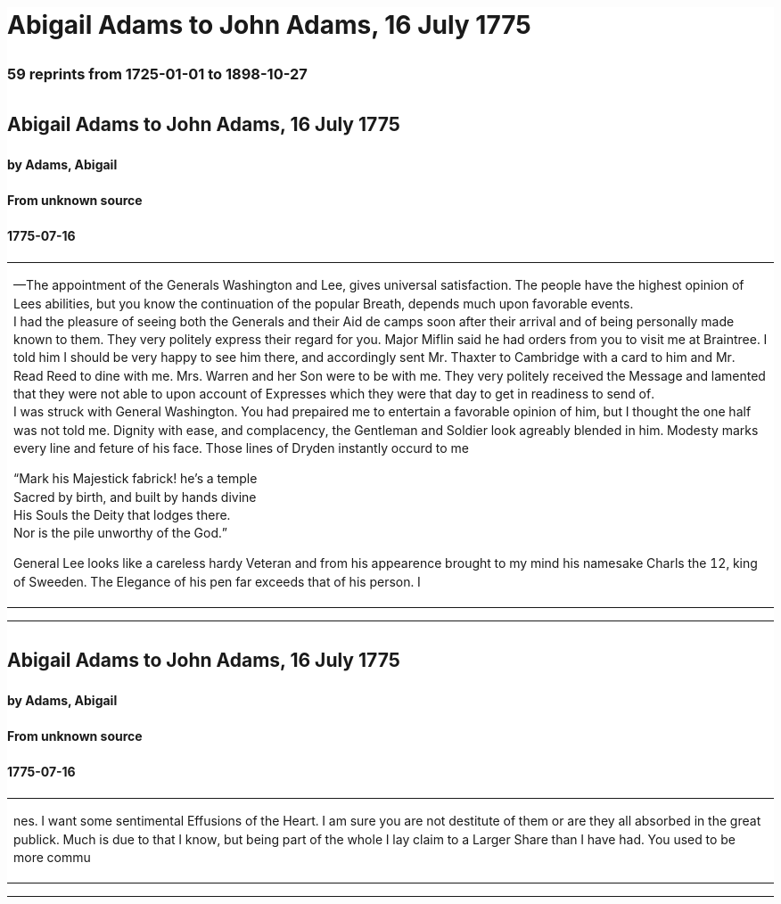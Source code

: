 
# Abigail Adams to John Adams, 16 July 1775

### 59 reprints from 1725-01-01 to 1898-10-27

## Abigail Adams to John Adams, 16 July 1775

#### by Adams, Abigail

#### From unknown source

#### 1775-07-16

<table style="width: 100%;"><tr><td style="width: 50%">

—The appointment of the Generals Washington and Lee, gives universal satisfaction. The people have the highest opinion of Lees abilities, but you know the continuation of the popular Breath, depends much upon favorable events.  
I had the pleasure of seeing both the Generals and their Aid de camps soon after their arrival and of being personally made known to them. They very politely express their regard for you. Major Miflin said he had orders from you to visit me at Braintree. I told him I should be very happy to see him there, and accordingly sent Mr. Thaxter to Cambridge with a card to him and Mr. Read Reed to dine with me. Mrs. Warren and her Son were to be with me. They very politely received the Message and lamented that they were not able to upon account of Expresses which they were that day to get in readiness to send of.  
I was struck with General Washington. You had prepaired me to entertain a favorable opinion of him, but I thought the one half was not told me. Dignity with ease, and complacency, the Gentleman and Soldier look agreably blended in him. Modesty marks every line and feture of his face. Those lines of Dryden instantly occurd to me   
  
“Mark his Majestick fabrick! he’s a temple  
Sacred by birth, and built by hands divine  
His Souls the Deity that lodges there.  
Nor is the pile unworthy of the God.”  
  
General Lee looks like a careless hardy Veteran and from his appear­ence brought to my mind his namesake Charls the 12, king of Sweeden. The Elegance of his pen far exceeds that of his person. I
</td></tr></table>

---

## Abigail Adams to John Adams, 16 July 1775

#### by Adams, Abigail

#### From unknown source

#### 1775-07-16

<table style="width: 100%;"><tr><td style="width: 50%">

nes. I want some sentimental Effusions of the Heart. I am sure you are not destitute of them or are they all absorbed in the great publick. Much is due to that I know, but being part of the whole I lay claim to a Larger Share than I have had. You used to be more commu
</td></tr></table>

---